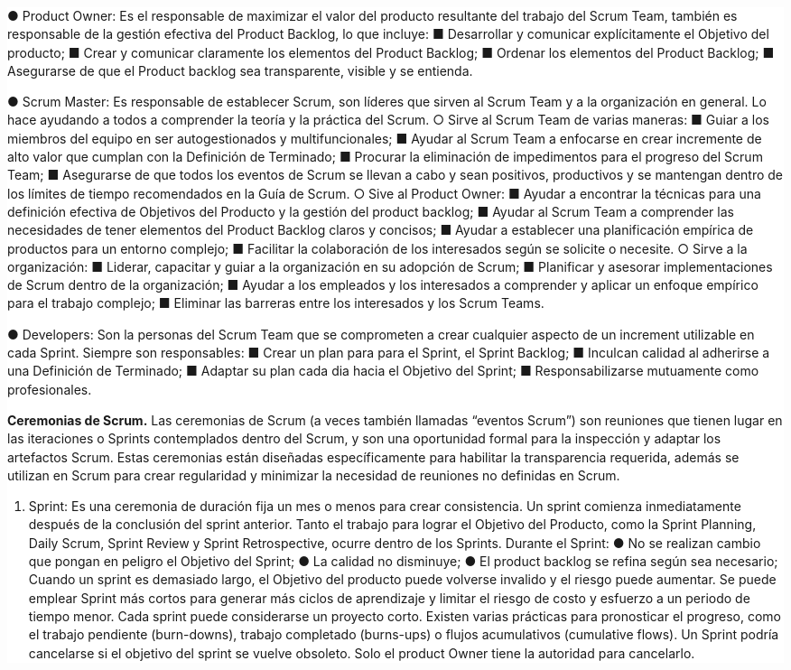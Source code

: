 ●	Product Owner: Es el responsable de maximizar el valor del producto resultante del trabajo del Scrum Team, también es responsable de la gestión efectiva del Product Backlog, lo que incluye:
■	Desarrollar y comunicar explícitamente el Objetivo del producto;
■	Crear y comunicar claramente los elementos del Product Backlog;
■	Ordenar los elementos del Product Backlog;
■	Asegurarse de que el Product backlog sea transparente, visible y se entienda.

●	Scrum Master: Es responsable de establecer Scrum, son líderes que sirven al Scrum Team y a la organización en general. Lo hace ayudando a todos a comprender la teoría y la práctica del Scrum.
○	Sirve al Scrum Team de varias maneras:
■	Guiar a los miembros del equipo en ser autogestionados y multifuncionales;
■	Ayudar al Scrum Team a enfocarse en crear incremente de alto valor que cumplan con la Definición de Terminado;
■	Procurar la eliminación de impedimentos para el progreso del Scrum Team;
■	Asegurarse de que todos los eventos de Scrum se llevan a cabo y sean positivos, productivos y se mantengan dentro de los límites de tiempo recomendados en la Guía de Scrum.
○	Sive al Product Owner:
■	Ayudar a encontrar la técnicas para una definición efectiva de Objetivos del Producto y la gestión del product backlog;
■	Ayudar al Scrum Team a comprender las necesidades de tener elementos del Product Backlog claros  y concisos;
■	Ayudar a establecer una planificación empírica de productos para un entorno complejo;
■	Facilitar la colaboración de los interesados según se solicite o necesite.
○	Sirve a la organización:
■	Liderar, capacitar y guiar a la organización en su adopción de Scrum;
■	Planificar y asesorar implementaciones de Scrum dentro de la organización;
■	Ayudar a los empleados y los interesados a comprender y aplicar un enfoque empírico para el trabajo complejo;
■	Eliminar las barreras entre los interesados y los Scrum Teams.

●	Developers: Son la personas del Scrum Team que se comprometen a crear cualquier aspecto de un increment utilizable en cada Sprint.
Siempre son responsables:
■	Crear un plan para para el Sprint, el Sprint Backlog;
■	Inculcan calidad al adherirse a una Definición de Terminado;
■	Adaptar su plan cada dia hacia el Objetivo del Sprint;
■	Responsabilizarse mutuamente como profesionales.
 

**Ceremonias de Scrum.**
Las ceremonias de Scrum (a veces también llamadas “eventos Scrum”) son reuniones que tienen lugar en las iteraciones o Sprints contemplados dentro del Scrum, y son una oportunidad formal para la inspección y adaptar los artefactos Scrum. Estas ceremonias están diseñadas específicamente para habilitar la transparencia requerida, además se utilizan en Scrum para crear regularidad y minimizar la necesidad de reuniones no definidas en Scrum.

1)	Sprint: Es una ceremonia de duración fija un mes o menos para crear consistencia. Un sprint comienza inmediatamente  después de la conclusión del sprint anterior.
Tanto el trabajo para lograr el Objetivo del Producto, como la Sprint Planning, Daily Scrum, Sprint Review y Sprint Retrospective, ocurre dentro de los Sprints.
Durante el Sprint:
●	No se realizan cambio que pongan en peligro el Objetivo del Sprint;
●	La calidad no disminuye;
●	El product backlog se refina según sea necesario;
Cuando un sprint es demasiado largo, el Objetivo del producto puede volverse invalido y el riesgo puede aumentar. Se puede emplear Sprint más cortos para generar más ciclos de aprendizaje y limitar el riesgo de costo y esfuerzo a un periodo de tiempo menor. Cada sprint puede considerarse un proyecto corto.
Existen varias prácticas para pronosticar el progreso, como el trabajo pendiente (burn-downs), trabajo completado (burns-ups) o flujos acumulativos (cumulative flows).
Un Sprint podría cancelarse si el objetivo del sprint se vuelve obsoleto. Solo el product Owner tiene la autoridad para cancelarlo.

